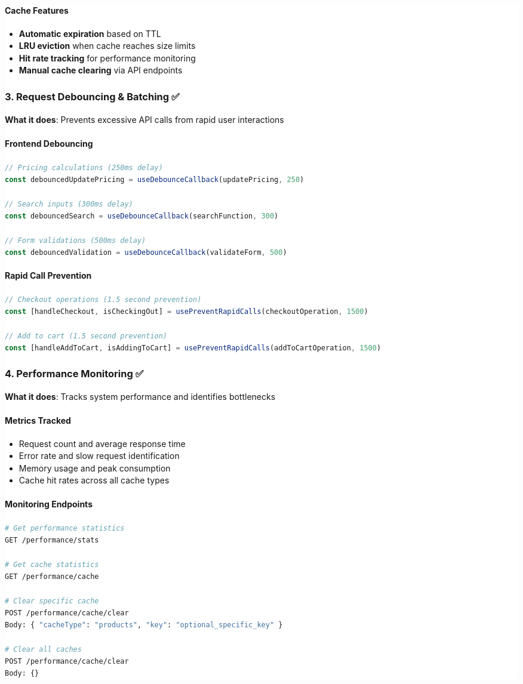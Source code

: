 #### Cache Features
- **Automatic expiration** based on TTL
- **LRU eviction** when cache reaches size limits
- **Hit rate tracking** for performance monitoring
- **Manual cache clearing** via API endpoints

### 3. Request Debouncing & Batching ✅

**What it does**: Prevents excessive API calls from rapid user interactions

#### Frontend Debouncing
```javascript
// Pricing calculations (250ms delay)
const debouncedUpdatePricing = useDebounceCallback(updatePricing, 250)

// Search inputs (300ms delay)
const debouncedSearch = useDebounceCallback(searchFunction, 300)

// Form validations (500ms delay)
const debouncedValidation = useDebounceCallback(validateForm, 500)
```

#### Rapid Call Prevention
```javascript
// Checkout operations (1.5 second prevention)
const [handleCheckout, isCheckingOut] = usePreventRapidCalls(checkoutOperation, 1500)

// Add to cart (1.5 second prevention)
const [handleAddToCart, isAddingToCart] = usePreventRapidCalls(addToCartOperation, 1500)
```

### 4. Performance Monitoring ✅

**What it does**: Tracks system performance and identifies bottlenecks

#### Metrics Tracked
- Request count and average response time
- Error rate and slow request identification
- Memory usage and peak consumption
- Cache hit rates across all cache types

#### Monitoring Endpoints
```bash
# Get performance statistics
GET /performance/stats

# Get cache statistics  
GET /performance/cache

# Clear specific cache
POST /performance/cache/clear
Body: { "cacheType": "products", "key": "optional_specific_key" }

# Clear all caches
POST /performance/cache/clear
Body: {}
```
